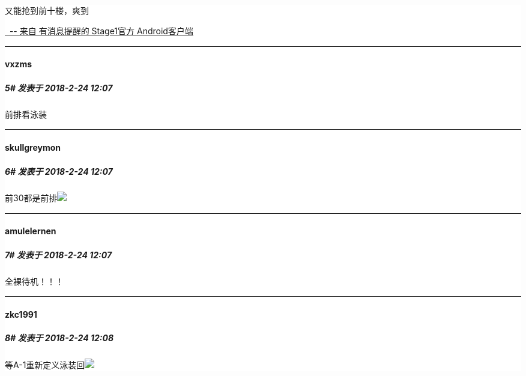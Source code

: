 


又能抢到前十楼，爽到

[  -- 来自 有消息提醒的 Stage1官方 Android客户端](https://www.coolapk.com/apk/140634)







*****

####  vxzms  
##### 5#       发表于 2018-2-24 12:07




前排看泳装







*****

####  skullgreymon  
##### 6#       发表于 2018-2-24 12:07




前30都是前排<img src="https://static.saraba1st.com/image/smiley/face2017/037.png" referrerpolicy="no-referrer">







*****

####  amulelernen  
##### 7#       发表于 2018-2-24 12:07




全裸待机！！！







*****

####  zkc1991  
##### 8#       发表于 2018-2-24 12:08




等A-1重新定义泳装回<img src="https://static.saraba1st.com/image/smiley/face2017/073.png" referrerpolicy="no-referrer">
